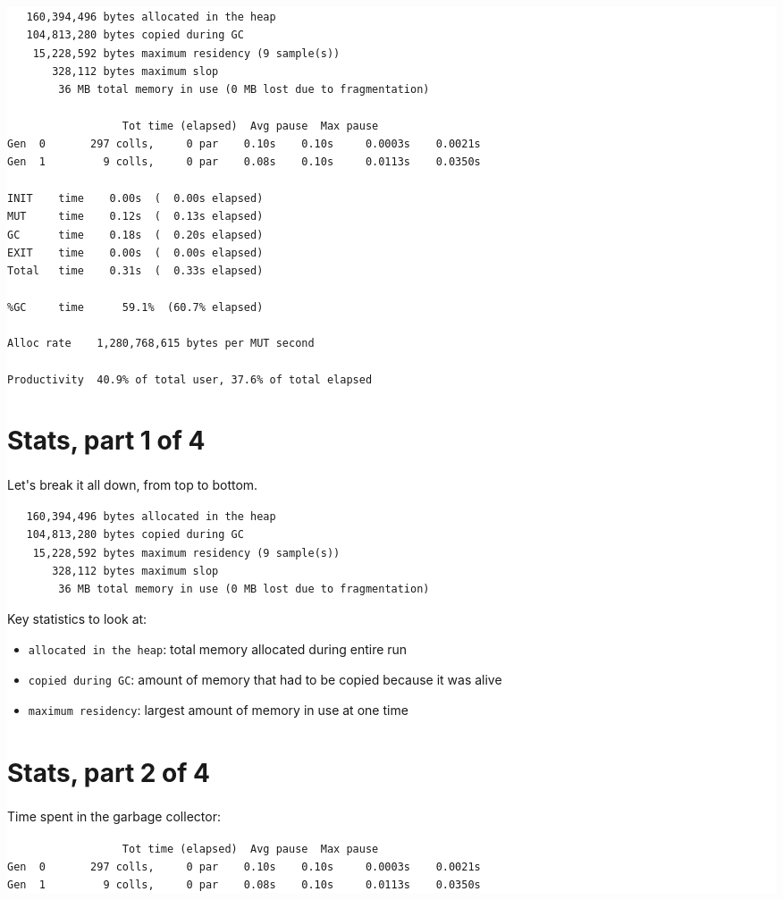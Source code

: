 ~~~~
   160,394,496 bytes allocated in the heap
   104,813,280 bytes copied during GC
    15,228,592 bytes maximum residency (9 sample(s))
       328,112 bytes maximum slop
	    36 MB total memory in use (0 MB lost due to fragmentation)

				  Tot time (elapsed)  Avg pause  Max pause
Gen  0       297 colls,     0 par    0.10s    0.10s     0.0003s    0.0021s
Gen  1         9 colls,     0 par    0.08s    0.10s     0.0113s    0.0350s

INIT    time    0.00s  (  0.00s elapsed)
MUT     time    0.12s  (  0.13s elapsed)
GC      time    0.18s  (  0.20s elapsed)
EXIT    time    0.00s  (  0.00s elapsed)
Total   time    0.31s  (  0.33s elapsed)

%GC     time      59.1%  (60.7% elapsed)

Alloc rate    1,280,768,615 bytes per MUT second

Productivity  40.9% of total user, 37.6% of total elapsed
~~~~


# Stats, part 1 of 4

Let's break it all down, from top to bottom.

~~~~
   160,394,496 bytes allocated in the heap
   104,813,280 bytes copied during GC
    15,228,592 bytes maximum residency (9 sample(s))
       328,112 bytes maximum slop
	    36 MB total memory in use (0 MB lost due to fragmentation)
~~~~

Key statistics to look at:

* `allocated in the heap`: total memory allocated during entire run

* `copied during GC`: amount of memory that had to be copied because
  it was alive

* `maximum residency`: largest amount of memory in use at one time


# Stats, part 2 of 4

Time spent in the garbage collector:

~~~~
				  Tot time (elapsed)  Avg pause  Max pause
Gen  0       297 colls,     0 par    0.10s    0.10s     0.0003s    0.0021s
Gen  1         9 colls,     0 par    0.08s    0.10s     0.0113s    0.0350s
~~~~
